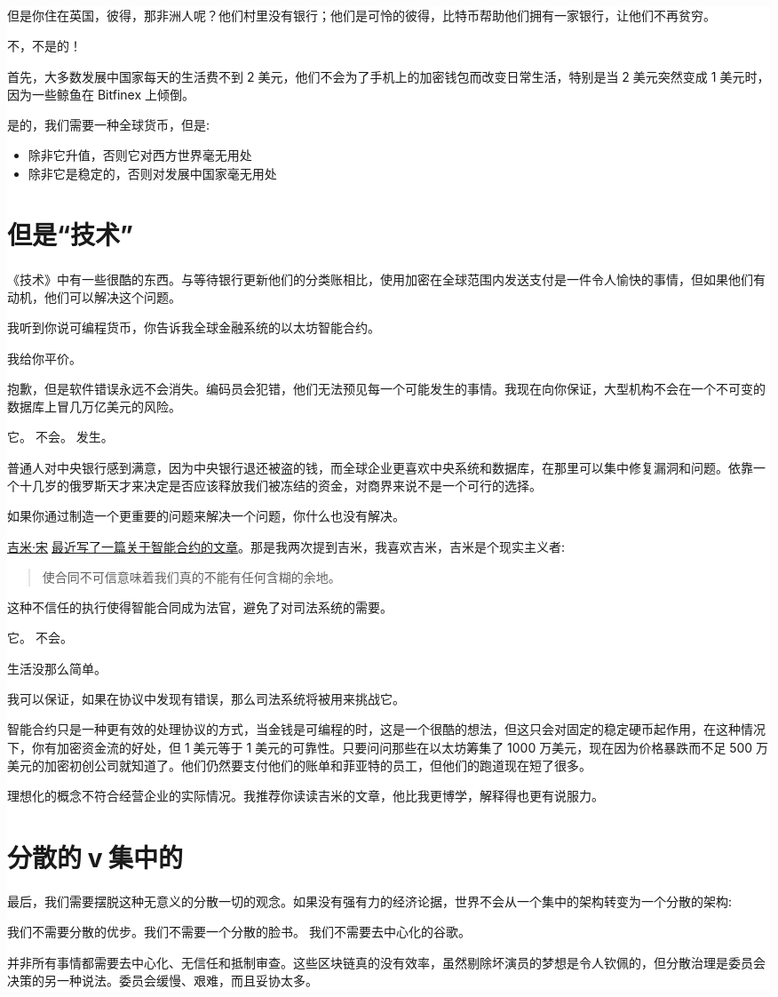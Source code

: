 但是你住在英国，彼得，那非洲人呢？他们村里没有银行；他们是可怜的彼得，比特币帮助他们拥有一家银行，让他们不再贫穷。

不，不是的！

首先，大多数发展中国家每天的生活费不到 2 美元，他们不会为了手机上的加密钱包而改变日常生活，特别是当 2 美元突然变成 1 美元时，因为一些鲸鱼在 Bitfinex 上倾倒。

是的，我们需要一种全球货币，但是:

*   除非它升值，否则它对西方世界毫无用处
*   除非它是稳定的，否则对发展中国家毫无用处

# 但是“技术”

《技术》中有一些很酷的东西。与等待银行更新他们的分类账相比，使用加密在全球范围内发送支付是一件令人愉快的事情，但如果他们有动机，他们可以解决这个问题。

我听到你说可编程货币，你告诉我全球金融系统的以太坊智能合约。

我给你平价。

抱歉，但是软件错误永远不会消失。编码员会犯错，他们无法预见每一个可能发生的事情。我现在向你保证，大型机构不会在一个不可变的数据库上冒几万亿美元的风险。

它。
不会。
发生。

普通人对中央银行感到满意，因为中央银行退还被盗的钱，而全球企业更喜欢中央系统和数据库，在那里可以集中修复漏洞和问题。依靠一个十几岁的俄罗斯天才来决定是否应该释放我们被冻结的资金，对商界来说不是一个可行的选择。

如果你通过制造一个更重要的问题来解决一个问题，你什么也没有解决。

[吉米·宋](https://medium.com/u/4acb12744ff8?source=post_page-----a33da2d1f5d1--------------------------------) [最近写了一篇关于智能合约的文章](/@jimmysong/the-truth-about-smart-contracts-ae825271811f)。那是我两次提到吉米，我喜欢吉米，吉米是个现实主义者:

> 使合同不可信意味着我们真的不能有任何含糊的余地。

这种不信任的执行使得智能合同成为法官，避免了对司法系统的需要。

它。
不会。

生活没那么简单。

我可以保证，如果在协议中发现有错误，那么司法系统将被用来挑战它。

智能合约只是一种更有效的处理协议的方式，当金钱是可编程的时，这是一个很酷的想法，但这只会对固定的稳定硬币起作用，在这种情况下，你有加密资金流的好处，但 1 美元等于 1 美元的可靠性。只要问问那些在以太坊筹集了 1000 万美元，现在因为价格暴跌而不足 500 万美元的加密初创公司就知道了。他们仍然要支付他们的账单和菲亚特的员工，但他们的跑道现在短了很多。

理想化的概念不符合经营企业的实际情况。我推荐你读读吉米的文章，他比我更博学，解释得也更有说服力。

# 分散的 v 集中的

最后，我们需要摆脱这种无意义的分散一切的观念。如果没有强有力的经济论据，世界不会从一个集中的架构转变为一个分散的架构:

我们不需要分散的优步。我们不需要一个分散的脸书。
我们不需要去中心化的谷歌。

并非所有事情都需要去中心化、无信任和抵制审查。这些区块链真的没有效率，虽然剔除坏演员的梦想是令人钦佩的，但分散治理是委员会决策的另一种说法。委员会缓慢、艰难，而且妥协太多。
